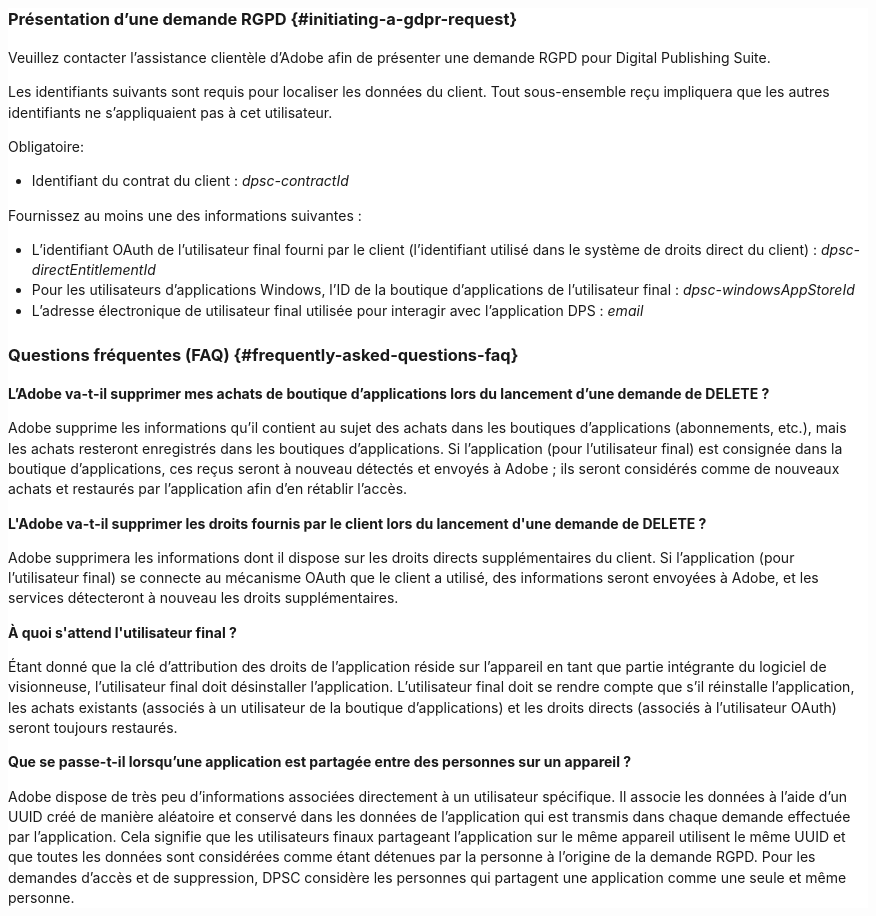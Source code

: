 ### Présentation d’une demande RGPD {#initiating-a-gdpr-request}

Veuillez contacter l’assistance clientèle d’Adobe afin de présenter une demande RGPD pour Digital Publishing Suite.

Les identifiants suivants sont requis pour localiser les données du client. Tout sous-ensemble reçu impliquera que les autres identifiants ne s’appliquaient pas à cet utilisateur.

Obligatoire:

* Identifiant du contrat du client : *dpsc-contractId*

Fournissez au moins une des informations suivantes :

* L’identifiant OAuth de l’utilisateur final fourni par le client (l’identifiant utilisé dans le système de droits direct du client) : *dpsc-directEntitlementId*
* Pour les utilisateurs d’applications Windows, l’ID de la boutique d’applications de l’utilisateur final : *dpsc-windowsAppStoreId*
* L’adresse électronique de utilisateur final utilisée pour interagir avec l’application DPS : *email*

### Questions fréquentes (FAQ) {#frequently-asked-questions-faq}

**L’Adobe va-t-il supprimer mes achats de boutique d’applications lors du lancement d’une demande de DELETE ?**

Adobe supprime les informations qu’il contient au sujet des achats dans les boutiques d’applications (abonnements, etc.), mais les achats resteront enregistrés dans les boutiques d’applications. Si l’application (pour l’utilisateur final) est consignée dans la boutique d’applications, ces reçus seront à nouveau détectés et envoyés à Adobe ; ils seront considérés comme de nouveaux achats et restaurés par l’application afin d’en rétablir l’accès.

**L&#39;Adobe va-t-il supprimer les droits fournis par le client lors du lancement d&#39;une demande de DELETE ?**

Adobe supprimera les informations dont il dispose sur les droits directs supplémentaires du client. Si l’application (pour l’utilisateur final) se connecte au mécanisme OAuth que le client a utilisé, des informations seront envoyées à Adobe, et les services détecteront à nouveau les droits supplémentaires.

**À quoi s&#39;attend l&#39;utilisateur final ?**

Étant donné que la clé d’attribution des droits de l’application réside sur l’appareil en tant que partie intégrante du logiciel de visionneuse, l’utilisateur final doit désinstaller l’application. L’utilisateur final doit se rendre compte que s’il réinstalle l’application, les achats existants (associés à un utilisateur de la boutique d’applications) et les droits directs (associés à l’utilisateur OAuth) seront toujours restaurés.

**Que se passe-t-il lorsqu’une application est partagée entre des personnes sur un appareil ?**

Adobe dispose de très peu d’informations associées directement à un utilisateur spécifique. Il associe les données à l’aide d’un UUID créé de manière aléatoire et conservé dans les données de l’application qui est transmis dans chaque demande effectuée par l’application. Cela signifie que les utilisateurs finaux partageant l’application sur le même appareil utilisent le même UUID et que toutes les données sont considérées comme étant détenues par la personne à l’origine de la demande RGPD. Pour les demandes d’accès et de suppression, DPSC considère les personnes qui partagent une application comme une seule et même personne.
